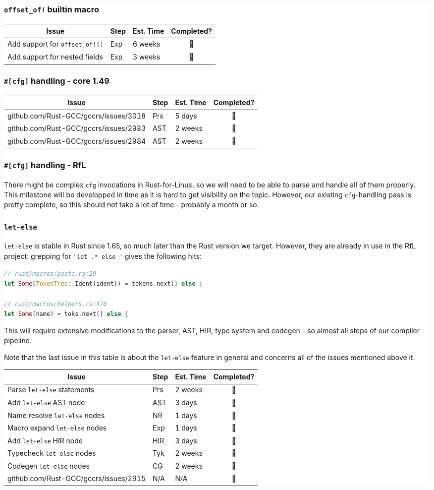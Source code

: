 ### `offset_of!` builtin macro

|Issue                                 |Step|Est. Time|Completed?|
|--------------------------------------|----|---------|:--------:|
|Add support for `offset_of!()`        |Exp |6 weeks  |🔴        |
|Add support for nested fields         |Exp |3 weeks  |🔴        |

### `#[cfg]` handling - core 1.49

|Issue                                 |Step|Est. Time|Completed?|
|--------------------------------------|----|---------|:--------:|
|github.com/Rust-GCC/gccrs/issues/3018 |Prs |5 days   |🔴        |
|github.com/Rust-GCC/gccrs/issues/2983 |AST |2 weeks  |🔴        |
|github.com/Rust-GCC/gccrs/issues/2984 |AST |2 weeks  |🔴        |

### `#[cfg]` handling - RfL

There might be complex `cfg` invocations in Rust-for-Linux, so we will need to be able to parse and handle all of them properly. This milestone will be developped in time as it is hard to get visibility on the topic. However, our existing `cfg`-handling pass is pretty complete, so this should not take a lot of time - probably a month or so.

### `let-else`

`let-else` is stable in Rust since 1.65, so much later than the Rust version we target. However, they are already in use in the RfL project: grepping for `'let .* else '` gives the following hits:

```rust
// rust/macros/paste.rs:29                
let Some(TokenTree::Ident(ident)) = tokens.next() else {
 
// rust/macros/helpers.rs:170
let Some(name) = toks.next() else {
```

This will require extensive modifications to the parser, AST, HIR, type system and codegen - so almost all steps of our compiler pipeline.

Note that the last issue in this table is about the `let-else` feature in general and concerns all of the issues mentioned above it.

|Issue                                 |Step|Est. Time|Completed?|
|--------------------------------------|----|---------|:--------:|
|Parse `let-else` statements           |Prs |2 weeks  |🔴        |
|Add `let-else` AST node               |AST |3 days   |🔴        |
|Name resolve `let-else` nodes         |NR  |1 days   |🔴        |
|Macro expand `let-else` nodes         |Exp |1 days   |🔴        |
|Add `let-else` HIR node               |HIR |3 days   |🔴        |
|Typecheck `let-else` nodes            |Tyk |2 weeks  |🔴        |
|Codegen `let-else` nodes              |CG  |2 weeks  |🔴        |
|github.com/Rust-GCC/gccrs/issues/2915 |N/A |N/A      |🔴        |
